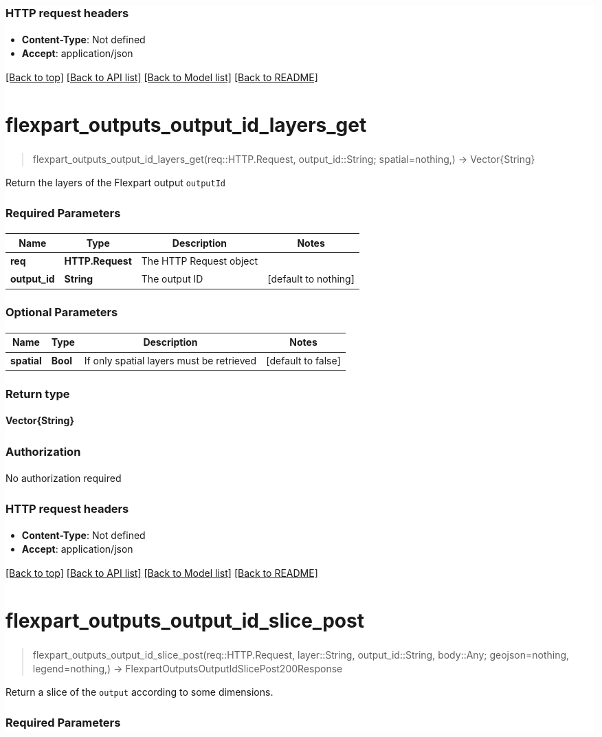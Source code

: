 ### HTTP request headers

 - **Content-Type**: Not defined
 - **Accept**: application/json

[[Back to top]](#) [[Back to API list]](../README.md#documentation-for-api-endpoints) [[Back to Model list]](../README.md#documentation-for-models) [[Back to README]](../README.md)

# **flexpart_outputs_output_id_layers_get**
> flexpart_outputs_output_id_layers_get(req::HTTP.Request, output_id::String; spatial=nothing,) -> Vector{String}



Return the layers of the Flexpart output `outputId`

### Required Parameters

Name | Type | Description  | Notes
------------- | ------------- | ------------- | -------------
 **req** | **HTTP.Request** | The HTTP Request object | 
**output_id** | **String**| The output ID | [default to nothing]

### Optional Parameters

Name | Type | Description  | Notes
------------- | ------------- | ------------- | -------------
 **spatial** | **Bool**| If only spatial layers must be retrieved | [default to false]

### Return type

**Vector{String}**

### Authorization

No authorization required

### HTTP request headers

 - **Content-Type**: Not defined
 - **Accept**: application/json

[[Back to top]](#) [[Back to API list]](../README.md#documentation-for-api-endpoints) [[Back to Model list]](../README.md#documentation-for-models) [[Back to README]](../README.md)

# **flexpart_outputs_output_id_slice_post**
> flexpart_outputs_output_id_slice_post(req::HTTP.Request, layer::String, output_id::String, body::Any; geojson=nothing, legend=nothing,) -> FlexpartOutputsOutputIdSlicePost200Response



Return a slice of the `output` according to some dimensions.

### Required Parameters
